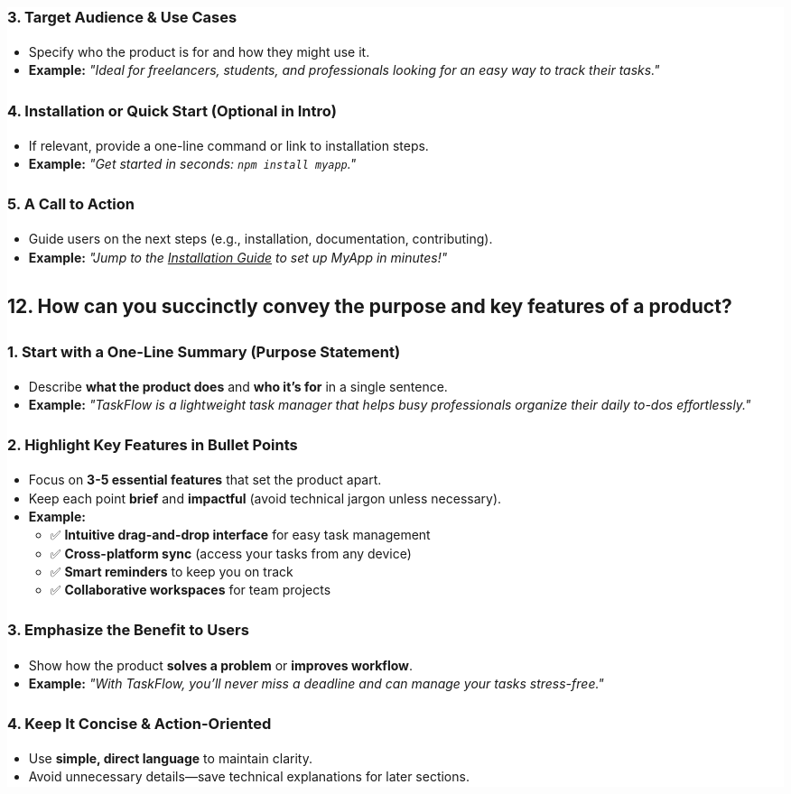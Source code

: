 ### **3. Target Audience & Use Cases**  
- Specify who the product is for and how they might use it.  
- **Example:** *"Ideal for freelancers, students, and professionals looking for an easy way to track their tasks."*  

### **4. Installation or Quick Start (Optional in Intro)**  
- If relevant, provide a one-line command or link to installation steps.  
- **Example:** *"Get started in seconds: `npm install myapp`."*  

### **5. A Call to Action**  
- Guide users on the next steps (e.g., installation, documentation, contributing).  
- **Example:** *"Jump to the [Installation Guide](#installation) to set up MyApp in minutes!"*  



## 12. How can you succinctly convey the purpose and key features of a product?
### **1. Start with a One-Line Summary (Purpose Statement)**  
- Describe **what the product does** and **who it’s for** in a single sentence.  
- **Example:** *"TaskFlow is a lightweight task manager that helps busy professionals organize their daily to-dos effortlessly."*  

### **2. Highlight Key Features in Bullet Points**  
- Focus on **3-5 essential features** that set the product apart.  
- Keep each point **brief** and **impactful** (avoid technical jargon unless necessary).  
- **Example:**  
  - ✅ **Intuitive drag-and-drop interface** for easy task management  
  - ✅ **Cross-platform sync** (access your tasks from any device)  
  - ✅ **Smart reminders** to keep you on track  
  - ✅ **Collaborative workspaces** for team projects  

### **3. Emphasize the Benefit to Users**  
- Show how the product **solves a problem** or **improves workflow**.  
- **Example:** *"With TaskFlow, you’ll never miss a deadline and can manage your tasks stress-free."*  

### **4. Keep It Concise & Action-Oriented**  
- Use **simple, direct language** to maintain clarity.  
- Avoid unnecessary details—save technical explanations for later sections.  


